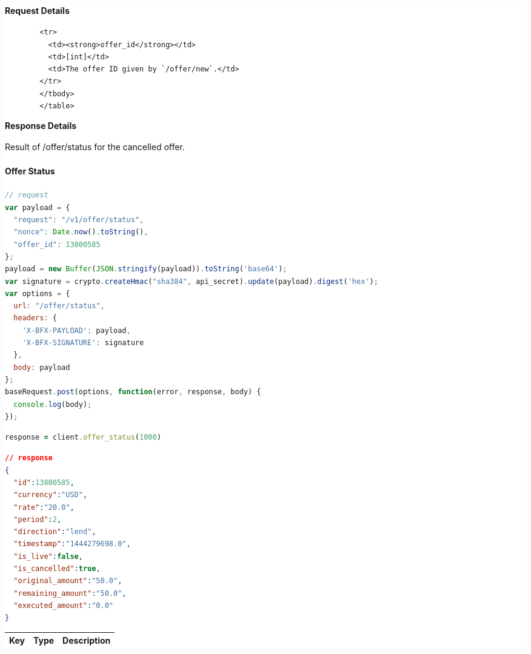 **Request Details**

<table class="striped">
            <thead>
              <tr>
                <th class="sortable">Key<i class="fa fa-sort-down"></i><i class="fa fa-sort-up"></i></th>
                <th class="sortable">Type<i class="fa fa-sort-down"></i><i class="fa fa-sort-up"></i></th>
                <th class="sortable">Description<i class="fa fa-sort-down"></i><i class="fa fa-sort-up"></i></th>
              </tr>
            </thead>
            <tbody>

            <tr>
              <td><strong>offer_id</strong></td>
              <td>[int]</td>
              <td>The offer ID given by `/offer/new`.</td>
            </tr>
            </tbody>
            </table>

**Response Details**

Result of /offer/status for the cancelled offer.

#### Offer Status

```javascript
// request
var payload = {
  "request": "/v1/offer/status",
  "nonce": Date.now().toString(),
  "offer_id": 13800585
};
payload = new Buffer(JSON.stringify(payload)).toString('base64');
var signature = crypto.createHmac("sha384", api_secret).update(payload).digest('hex');
var options = {
  url: "/offer/status",
  headers: {
    'X-BFX-PAYLOAD': payload,
    'X-BFX-SIGNATURE': signature
  },
  body: payload
};
baseRequest.post(options, function(error, response, body) {
  console.log(body);
});
```

```ruby
response = client.offer_status(1000)
```

```json
// response
{
  "id":13800585,
  "currency":"USD",
  "rate":"20.0",
  "period":2,
  "direction":"lend",
  "timestamp":"1444279698.0",
  "is_live":false,
  "is_cancelled":true,
  "original_amount":"50.0",
  "remaining_amount":"50.0",
  "executed_amount":"0.0"
}
```